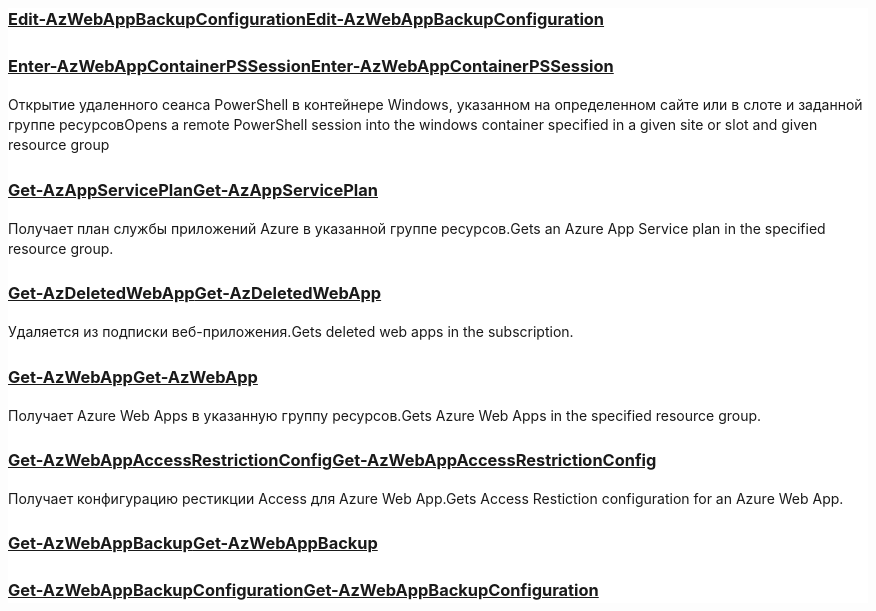 ### [<span data-ttu-id="a842e-109">Edit-AzWebAppBackupConfiguration</span><span class="sxs-lookup"><span data-stu-id="a842e-109">Edit-AzWebAppBackupConfiguration</span></span>](Edit-AzWebAppBackupConfiguration.md)


### [<span data-ttu-id="a842e-110">Enter-AzWebAppContainerPSSession</span><span class="sxs-lookup"><span data-stu-id="a842e-110">Enter-AzWebAppContainerPSSession</span></span>](Enter-AzWebAppContainerPSSession.md)
<span data-ttu-id="a842e-111">Открытие удаленного сеанса PowerShell в контейнере Windows, указанном на определенном сайте или в слоте и заданной группе ресурсов</span><span class="sxs-lookup"><span data-stu-id="a842e-111">Opens a remote PowerShell session into the windows container specified in a given site or slot and given resource group</span></span>

### [<span data-ttu-id="a842e-112">Get-AzAppServicePlan</span><span class="sxs-lookup"><span data-stu-id="a842e-112">Get-AzAppServicePlan</span></span>](Get-AzAppServicePlan.md)
<span data-ttu-id="a842e-113">Получает план службы приложений Azure в указанной группе ресурсов.</span><span class="sxs-lookup"><span data-stu-id="a842e-113">Gets an Azure App Service plan in the specified resource group.</span></span>

### [<span data-ttu-id="a842e-114">Get-AzDeletedWebApp</span><span class="sxs-lookup"><span data-stu-id="a842e-114">Get-AzDeletedWebApp</span></span>](Get-AzDeletedWebApp.md)
<span data-ttu-id="a842e-115">Удаляется из подписки веб-приложения.</span><span class="sxs-lookup"><span data-stu-id="a842e-115">Gets deleted web apps in the subscription.</span></span>

### [<span data-ttu-id="a842e-116">Get-AzWebApp</span><span class="sxs-lookup"><span data-stu-id="a842e-116">Get-AzWebApp</span></span>](Get-AzWebApp.md)
<span data-ttu-id="a842e-117">Получает Azure Web Apps в указанную группу ресурсов.</span><span class="sxs-lookup"><span data-stu-id="a842e-117">Gets Azure Web Apps in the specified resource group.</span></span>

### [<span data-ttu-id="a842e-118">Get-AzWebAppAccessRestrictionConfig</span><span class="sxs-lookup"><span data-stu-id="a842e-118">Get-AzWebAppAccessRestrictionConfig</span></span>](Get-AzWebAppAccessRestrictionConfig.md)
<span data-ttu-id="a842e-119">Получает конфигурацию рестикции Access для Azure Web App.</span><span class="sxs-lookup"><span data-stu-id="a842e-119">Gets Access Restiction configuration for an Azure Web App.</span></span>

### [<span data-ttu-id="a842e-120">Get-AzWebAppBackup</span><span class="sxs-lookup"><span data-stu-id="a842e-120">Get-AzWebAppBackup</span></span>](Get-AzWebAppBackup.md)


### [<span data-ttu-id="a842e-121">Get-AzWebAppBackupConfiguration</span><span class="sxs-lookup"><span data-stu-id="a842e-121">Get-AzWebAppBackupConfiguration</span></span>](Get-AzWebAppBackupConfiguration.md)
